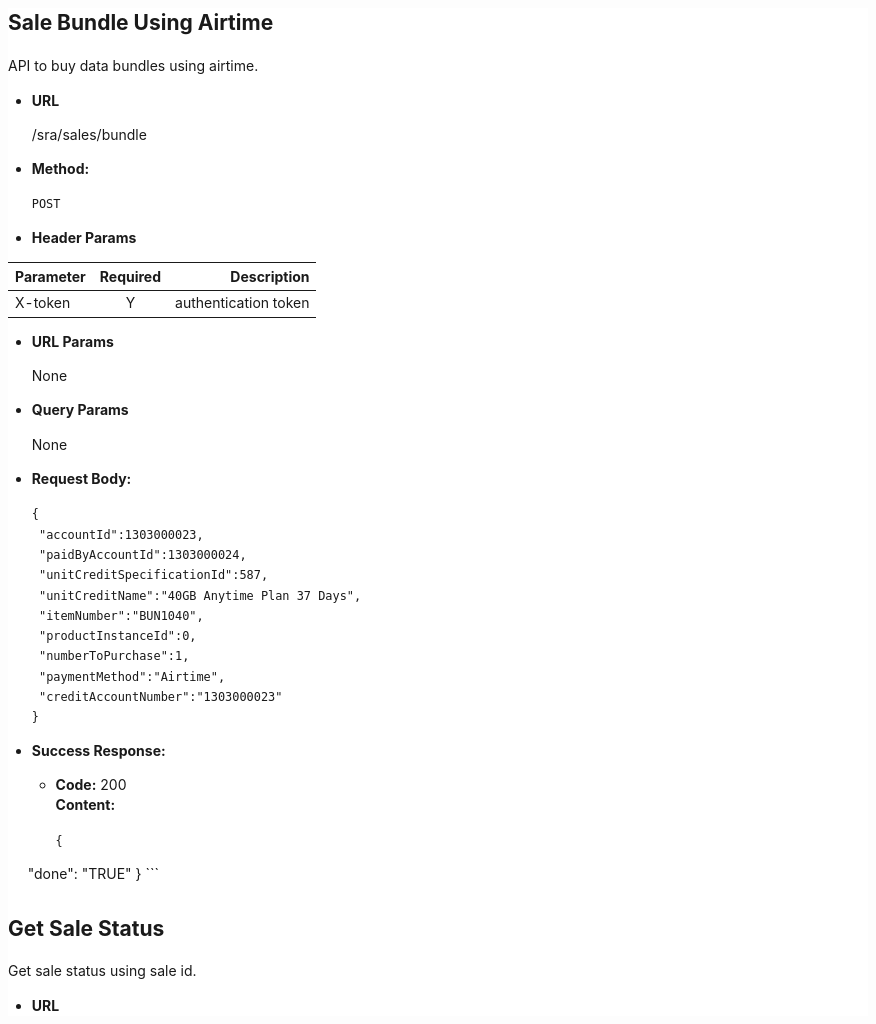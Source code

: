 ## Sale Bundle Using Airtime

API to buy data bundles using airtime. 

* **URL**

  /sra/sales/bundle

* **Method:**

  `POST`
    
*  **Header Params**

  | Parameter             | Required | Description                         |
  | --------------------- |:--------:| -----------------------------------:|
  | X-token               | Y        | authentication token                |

*  **URL Params**

   None
  
* **Query Params**

   None
  
* **Request Body:**

   ```
   {
    "accountId":1303000023,
    "paidByAccountId":1303000024, 
    "unitCreditSpecificationId":587,
    "unitCreditName":"40GB Anytime Plan 37 Days",
    "itemNumber":"BUN1040", 
    "productInstanceId":0,
    "numberToPurchase":1,
    "paymentMethod":"Airtime",
    "creditAccountNumber":"1303000023"
   }
   ```
   
* **Success Response:**

  * **Code:** 200 <br />
    **Content:** 
      ```
      {
        "done": "TRUE"
      }
      ```
## Get Sale Status

Get sale status using sale id. 

* **URL**
